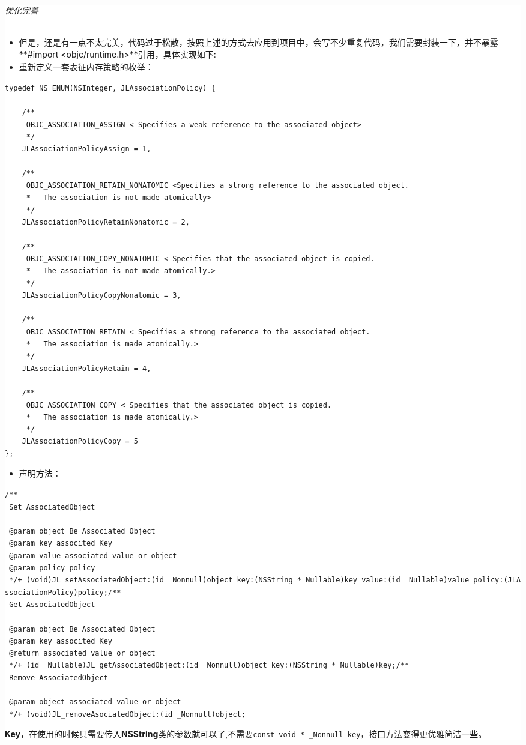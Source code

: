 ###### 优化完善
-  但是，还是有一点不太完美，代码过于松散，按照上述的方式去应用到项目中，会写不少重复代码，我们需要封装一下，并不暴露**#import <objc/runtime.h>**引用，具体实现如下:
- 重新定义一套表征内存策略的枚举：
```
typedef NS_ENUM(NSInteger, JLAssociationPolicy) {
    
    /**
     OBJC_ASSOCIATION_ASSIGN < Specifies a weak reference to the associated object>
     */
    JLAssociationPolicyAssign = 1,
    
    /**
     OBJC_ASSOCIATION_RETAIN_NONATOMIC <Specifies a strong reference to the associated object.
     *   The association is not made atomically>
     */
    JLAssociationPolicyRetainNonatomic = 2,
    
    /**
     OBJC_ASSOCIATION_COPY_NONATOMIC < Specifies that the associated object is copied.
     *   The association is not made atomically.>
     */
    JLAssociationPolicyCopyNonatomic = 3,
    
    /**
     OBJC_ASSOCIATION_RETAIN < Specifies a strong reference to the associated object.
     *   The association is made atomically.>
     */
    JLAssociationPolicyRetain = 4,
    
    /**
     OBJC_ASSOCIATION_COPY < Specifies that the associated object is copied.
     *   The association is made atomically.>
     */
    JLAssociationPolicyCopy = 5
};
```

- 声明方法：
```
/**
 Set AssociatedObject
 
 @param object Be Associated Object
 @param key associted Key
 @param value associated value or object
 @param policy policy
 */+ (void)JL_setAssociatedObject:(id _Nonnull)object key:(NSString *_Nullable)key value:(id _Nullable)value policy:(JLAssociationPolicy)policy;/**
 Get AssociatedObject
 
 @param object Be Associated Object
 @param key associted Key
 @return associated value or object
 */+ (id _Nullable)JL_getAssociatedObject:(id _Nonnull)object key:(NSString *_Nullable)key;/**
 Remove AssociatedObject
 
 @param object associated value or object
 */+ (void)JL_removeAsociatedObject:(id _Nonnull)object;
```
**Key**，在使用的时候只需要传入**NSString**类的参数就可以了,不需要`const void * _Nonnull key`，接口方法变得更优雅简洁一些。
